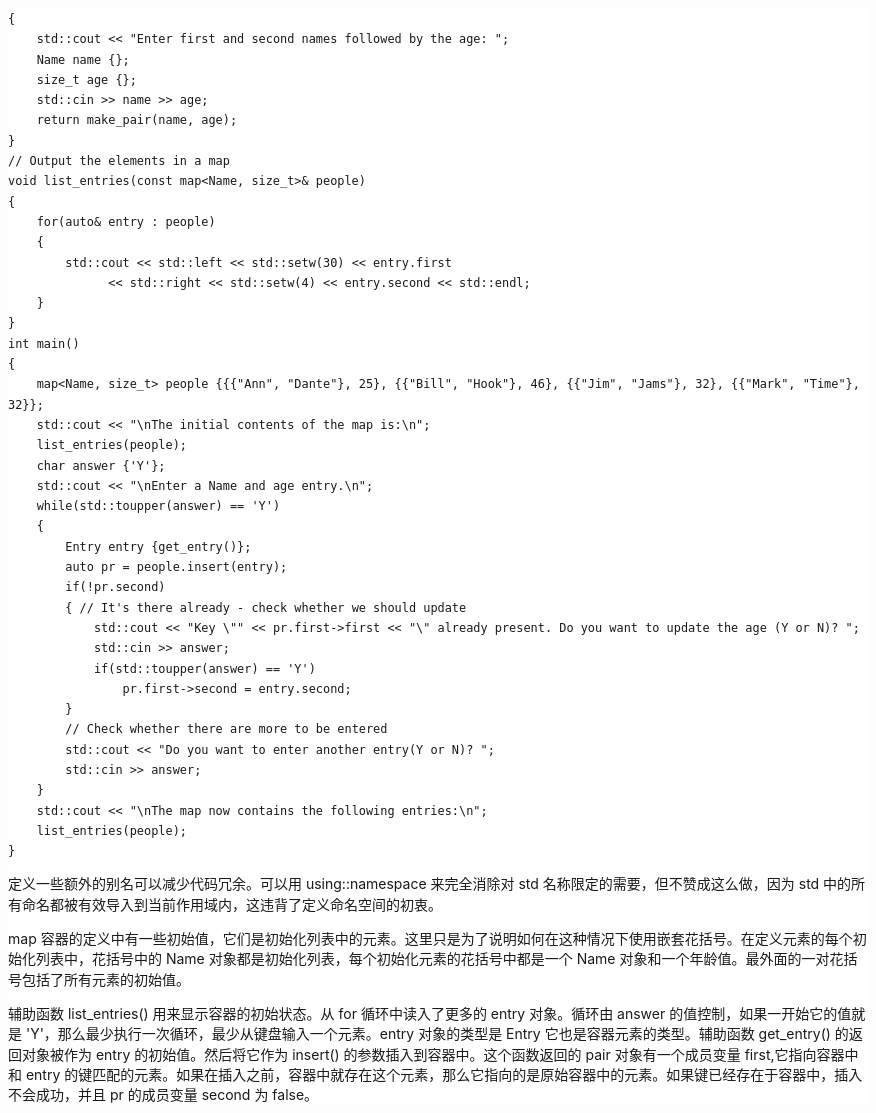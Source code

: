     {
        std::cout << "Enter first and second names followed by the age: ";
        Name name {};
        size_t age {};
        std::cin >> name >> age;
        return make_pair(name, age);
    }
    // Output the elements in a map
    void list_entries(const map<Name, size_t>& people)
    {
        for(auto& entry : people)
        {
            std::cout << std::left << std::setw(30) << entry.first
                  << std::right << std::setw(4) << entry.second << std::endl;
        }
    }
    int main()
    {
        map<Name, size_t> people {{{"Ann", "Dante"}, 25}, {{"Bill", "Hook"}, 46}, {{"Jim", "Jams"}, 32}, {{"Mark", "Time"}, 32}};
        std::cout << "\nThe initial contents of the map is:\n";
        list_entries(people);
        char answer {'Y'};
        std::cout << "\nEnter a Name and age entry.\n";
        while(std::toupper(answer) == 'Y')
        {
            Entry entry {get_entry()};
            auto pr = people.insert(entry);
            if(!pr.second)
            { // It's there already - check whether we should update
                std::cout << "Key \"" << pr.first->first << "\" already present. Do you want to update the age (Y or N)? ";
                std::cin >> answer;
                if(std::toupper(answer) == 'Y')
                    pr.first->second = entry.second;
            }
            // Check whether there are more to be entered
            std::cout << "Do you want to enter another entry(Y or N)? ";
            std::cin >> answer;
        }
        std::cout << "\nThe map now contains the following entries:\n";
        list_entries(people);
    }

定义一些额外的别名可以减少代码冗余。可以用 using::namespace 来完全消除对 std 名称限定的需要，但不赞成这么做，因为 std 中的所有命名都被有效导入到当前作用域内，这违背了定义命名空间的初衷。

map 容器的定义中有一些初始值，它们是初始化列表中的元素。这里只是为了说明如何在这种情况下使用嵌套花括号。在定义元素的每个初始化列表中，花括号中的 Name 对象都是初始化列表，每个初始化元素的花括号中都是一个 Name 对象和一个年龄值。最外面的一对花括号包括了所有元素的初始值。

辅助函数 list_entries() 用来显示容器的初始状态。从 for 循环中读入了更多的 entry 对象。循环由 answer 的值控制，如果一开始它的值就是 'Y'，那么最少执行一次循环，最少从键盘输入一个元素。entry 对象的类型是 Entry 它也是容器元素的类型。辅助函数 get_entry() 的返回对象被作为 entry 的初始值。然后将它作为 insert() 的参数插入到容器中。这个函数返回的 pair 对象有一个成员变量 first,它指向容器中和 entry 的键匹配的元素。如果在插入之前，容器中就存在这个元素，那么它指向的是原始容器中的元素。如果键已经存在于容器中，插入不会成功，并且 pr 的成员变量 second 为 false。
